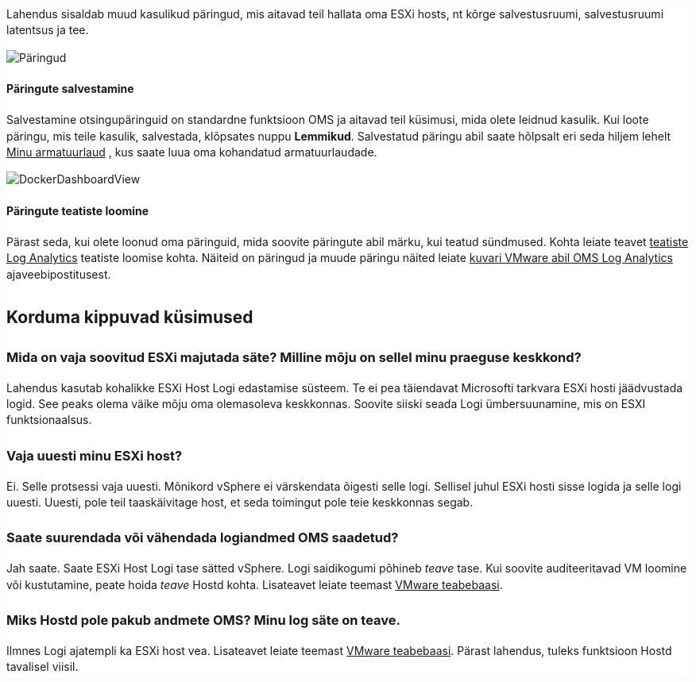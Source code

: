 Lahendus sisaldab muud kasulikud päringud, mis aitavad teil hallata oma ESXi hosts, nt kõrge salvestusruumi, salvestusruumi latentsus ja tee.

![Päringud](./media/log-analytics-vmware/queries.png)

#### <a name="save-queries"></a>Päringute salvestamine

Salvestamine otsingupäringuid on standardne funktsioon OMS ja aitavad teil küsimusi, mida olete leidnud kasulik. Kui loote päringu, mis teile kasulik, salvestada, klõpsates nuppu **Lemmikud**. Salvestatud päringu abil saate hõlpsalt eri seda hiljem lehelt [Minu armatuurlaud](log-analytics-dashboards.md) , kus saate luua oma kohandatud armatuurlaudade.

![DockerDashboardView](./media/log-analytics-vmware/dockerdashboardview.png)

#### <a name="create-alerts-from-queries"></a>Päringute teatiste loomine

Pärast seda, kui olete loonud oma päringuid, mida soovite päringute abil märku, kui teatud sündmused. Kohta leiate teavet [teatiste Log Analytics](log-analytics-alerts.md) teatiste loomise kohta. Näiteid on päringud ja muude päringu näited leiate [kuvari VMware abil OMS Log Analytics](https://blogs.technet.microsoft.com/msoms/2016/06/15/monitor-vmware-using-oms-log-analytics) ajaveebipostitusest.

## <a name="frequently-asked-questions"></a>Korduma kippuvad küsimused

### <a name="what-do-i-need-to-do-on-the-esxi-host-setting-what-impact-will-it-have-on-my-current-environment"></a>Mida on vaja soovitud ESXi majutada säte? Milline mõju on sellel minu praeguse keskkond?
Lahendus kasutab kohalikke ESXi Host Logi edastamise süsteem. Te ei pea täiendavat Microsofti tarkvara ESXi hosti jäädvustada logid. See peaks olema väike mõju oma olemasoleva keskkonnas. Soovite siiski seada Logi ümbersuunamine, mis on ESXI funktsionaalsus.

### <a name="do-i-need-to-restart-my-esxi-host"></a>Vaja uuesti minu ESXi host?
Ei. Selle protsessi vaja uuesti. Mõnikord vSphere ei värskendata õigesti selle logi. Sellisel juhul ESXi hosti sisse logida ja selle logi uuesti. Uuesti, pole teil taaskäivitage host, et seda toimingut pole teie keskkonnas segab.

### <a name="can-i-increase-or-decrease-the-volume-of-log-data-sent-to-oms"></a>Saate suurendada või vähendada logiandmed OMS saadetud?
Jah saate. Saate ESXi Host Logi tase sätted vSphere. Logi saidikogumi põhineb *teave* tase. Kui soovite auditeeritavad VM loomine või kustutamine, peate hoida *teave* Hostd kohta. Lisateavet leiate teemast [VMware teabebaasi](https://kb.vmware.com/selfservice/microsites/search.do?&cmd=displayKC&externalId=1017658).

### <a name="why-is-hostd-not-providing-data-to-oms-my-log-setting-is-set-to-info"></a>Miks Hostd pole pakub andmete OMS? Minu log säte on teave.
Ilmnes Logi ajatempli ka ESXi host vea. Lisateavet leiate teemast [VMware teabebaasi](https://kb.vmware.com/selfservice/microsites/search.do?language=en_US&cmd=displayKC&externalId=2111202). Pärast lahendus, tuleks funktsioon Hostd tavalisel viisil.

